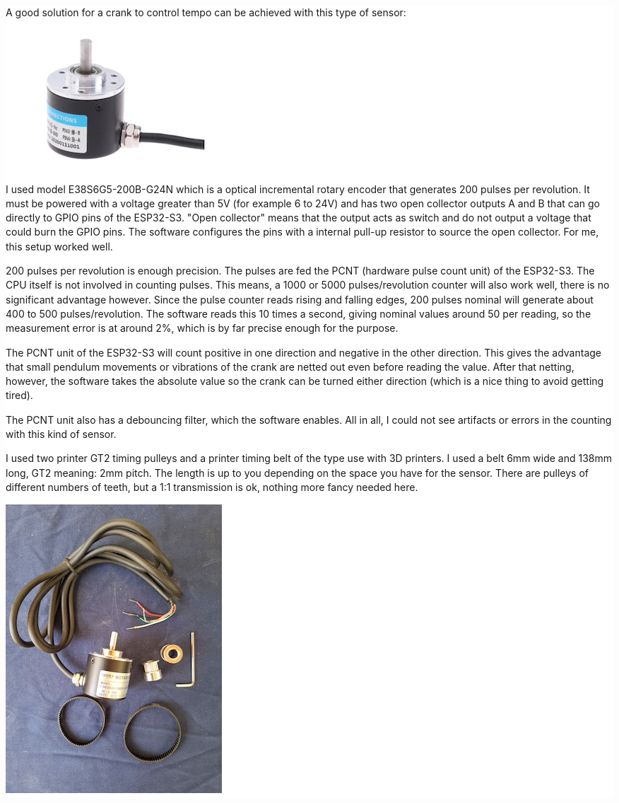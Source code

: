 A good solution for a crank to control tempo can be achieved with this type of sensor:

![crank sensor](industrial-crank-sensor.png)

I used model E38S6G5-200B-G24N which is a optical incremental rotary encoder that generates 200 pulses per revolution. It must be powered with a voltage greater than 5V (for example 6 to 24V) and has two open collector outputs A and B that can go directly to GPIO pins of the ESP32-S3. "Open collector" means that the output acts as switch and do not output a voltage that could burn the GPIO pins. The software configures the pins with a internal pull-up resistor to source the open collector. For me, this setup worked well.

200 pulses per revolution is enough precision. The pulses are fed the PCNT (hardware pulse count unit) of the ESP32-S3. The CPU itself is not involved in counting pulses. This means, a 1000 or 5000 pulses/revolution counter will also work well, there is no significant advantage however. Since the pulse counter reads rising and falling edges, 200 pulses nominal will generate about 400 to 500 pulses/revolution. The software reads this 10 times a second, giving nominal values around 50 per reading, so the measurement error is at around 2%, which is by far precise enough for the purpose.

The PCNT unit of the ESP32-S3 will count positive in one direction and negative in the other direction. This gives the advantage that small pendulum movements or vibrations of the crank are netted out even before reading the value. After that netting, however, the software takes the absolute value so the crank can be turned either direction (which is a nice thing to avoid getting tired).

The PCNT unit also has a debouncing filter, which the software enables. All in all, I could not see artifacts or errors in the counting with this kind of sensor.

I used two printer GT2 timing pulleys and a printer timing belt   of the type use with 3D printers. I used a belt 6mm wide and 138mm long, GT2 meaning: 2mm pitch. The length is up to you depending on the space you have for the sensor. There are pulleys of different numbers of teeth, but a 1:1 transmission is ok, nothing more fancy needed here.

![pulleys and belt](encoder-with-gear.jpg)
